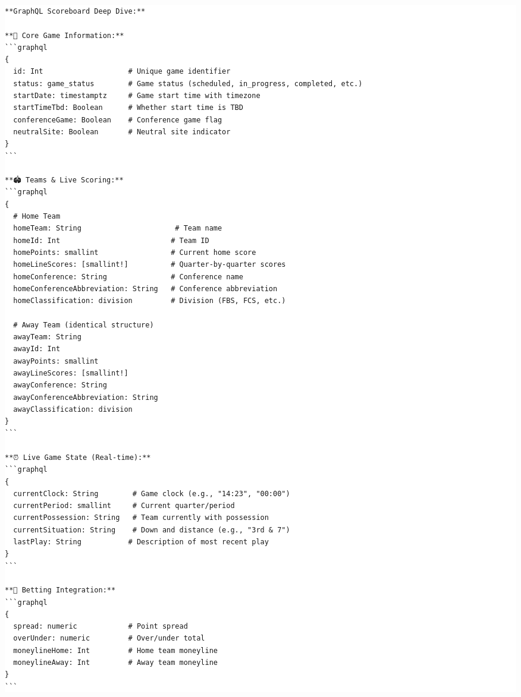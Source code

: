     **GraphQL Scoreboard Deep Dive:**
    
    **🏈 Core Game Information:**
    ```graphql
    {
      id: Int                    # Unique game identifier
      status: game_status        # Game status (scheduled, in_progress, completed, etc.)
      startDate: timestamptz     # Game start time with timezone
      startTimeTbd: Boolean      # Whether start time is TBD
      conferenceGame: Boolean    # Conference game flag
      neutralSite: Boolean       # Neutral site indicator
    }
    ```
    
    **🏟️ Teams & Live Scoring:**
    ```graphql
    {
      # Home Team
      homeTeam: String                      # Team name
      homeId: Int                          # Team ID
      homePoints: smallint                 # Current home score
      homeLineScores: [smallint!]          # Quarter-by-quarter scores
      homeConference: String               # Conference name
      homeConferenceAbbreviation: String   # Conference abbreviation
      homeClassification: division         # Division (FBS, FCS, etc.)
      
      # Away Team (identical structure)
      awayTeam: String
      awayId: Int
      awayPoints: smallint
      awayLineScores: [smallint!]
      awayConference: String
      awayConferenceAbbreviation: String
      awayClassification: division
    }
    ```
    
    **⏰ Live Game State (Real-time):**
    ```graphql
    {
      currentClock: String        # Game clock (e.g., "14:23", "00:00")
      currentPeriod: smallint     # Current quarter/period
      currentPossession: String   # Team currently with possession
      currentSituation: String    # Down and distance (e.g., "3rd & 7")
      lastPlay: String           # Description of most recent play
    }
    ```
    
    **🎯 Betting Integration:**
    ```graphql
    {
      spread: numeric            # Point spread
      overUnder: numeric         # Over/under total
      moneylineHome: Int         # Home team moneyline
      moneylineAway: Int         # Away team moneyline
    }
    ```
    